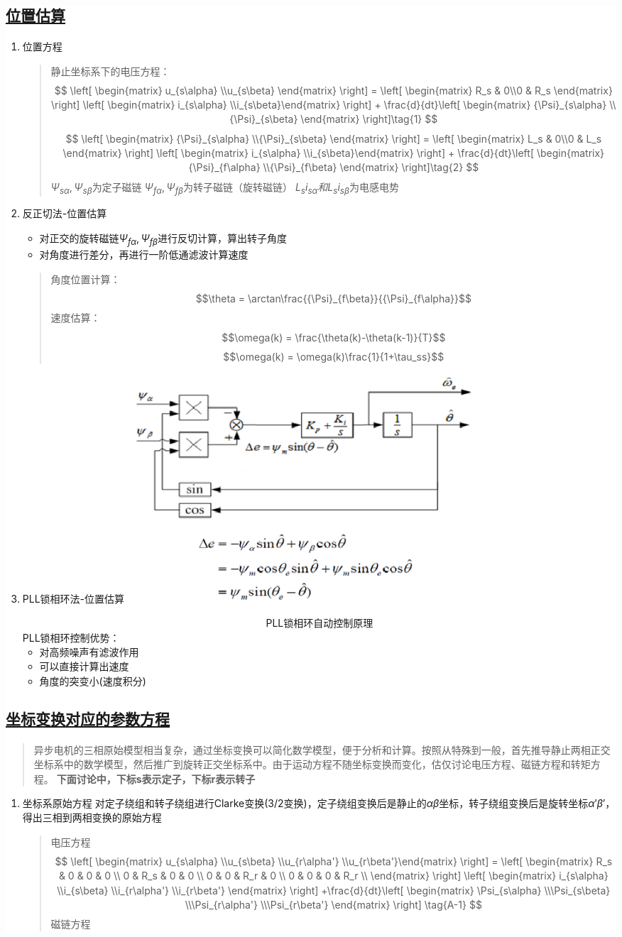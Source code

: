## <span id="position"></span>[位置估算](#TOCID)
1. 位置方程<span id="posifun"></span>[](#TOCID)
	> 静止坐标系下的电压方程：
	> $$ \left[ \begin{matrix} u_{s\alpha} \\u_{s\beta} \end{matrix} \right]  =  \left[ \begin{matrix} R_s & 0\\0 & R_s \end{matrix} \right] \left[ \begin{matrix} i_{s\alpha} \\i_{s\beta}\end{matrix} \right] + \frac{d}{dt}\left[ \begin{matrix} {\Psi}_{s\alpha} \\{\Psi}_{s\beta} \end{matrix} \right]\tag{1} $$
	> $$ \left[ \begin{matrix} {\Psi}_{s\alpha} \\{\Psi}_{s\beta} \end{matrix} \right]  =  \left[ \begin{matrix} L_s & 0\\0 & L_s \end{matrix} \right] \left[ \begin{matrix} i_{s\alpha} \\i_{s\beta}\end{matrix} \right] + \frac{d}{dt}\left[ \begin{matrix} {\Psi}_{f\alpha} \\{\Psi}_{f\beta} \end{matrix} \right]\tag{2} $$
	> ${\Psi}_{s\alpha} ,{\Psi}_{s\beta}$为定子磁链
	> ${\Psi}_{f\alpha} ,{\Psi}_{f\beta}$为转子磁链（旋转磁链）
	> $L_si_{s\alpha} 和 L_si_{s\beta}$为电感电势
1. 反正切法-位置估算<span id="arctan"></span>[](#TOCID)
	* 对正交的旋转磁链${\Psi}_{f\alpha} ,{\Psi}_{f\beta}$进行反切计算，算出转子角度
	* 对角度进行差分，再进行一阶低通滤波计算速度
	> 角度位置计算：$$\theta = \arctan\frac{{\Psi}_{f\beta}}{{\Psi}_{f\alpha}}$$
	> 速度估算：$$\omega(k) = \frac{\theta(k)-\theta(k-1)}{T}$$$$\omega(k) = \omega(k)\frac{1}{1+\tau_ss}$$
	
1. PLL锁相环法-位置估算<span id="PLL"></span>[](#TOCID)
	![PLL计算原理](pic/04PLL计算原理.png)
	<center>PLL锁相环自动控制原理</center>
	PLL锁相环控制优势：

	* 对高频噪声有滤波作用
	* 可以直接计算出速度
	* 角度的突变小(速度积分)


## <span id="equation"></span>[坐标变换对应的参数方程](#TOCID)
> 异步电机的三相原始模型相当复杂，通过坐标变换可以简化数学模型，便于分析和计算。按照从特殊到一般，首先推导静止两相正交坐标系中的数学模型，然后推广到旋转正交坐标系中。由于运动方程不随坐标变换而变化，估仅讨论电压方程、磁链方程和转矩方程。
**下面讨论中，下标s表示定子，下标r表示转子**
1. 坐标系原始方程<span id="origin"></span>[](#TOCID)
	对定子绕组和转子绕组进行Clarke变换(3/2变换)，定子绕组变换后是静止的$\alpha\beta$坐标，转子绕组变换后是旋转坐标$\alpha'\beta'$，得出三相到两相变换的原始方程
	> 电压方程
	> $$ \left[ \begin{matrix} u_{s\alpha} \\u_{s\beta} \\u_{r\alpha'} \\u_{r\beta'}\end{matrix} \right] =  \left[ \begin{matrix} R_s & 0 & 0 & 0 \\ 0 & R_s &  0 & 0 \\ 0 & 0 & R_r &  0 \\  0 & 0 & 0 & R_r  \\ \end{matrix} \right] \left[ \begin{matrix} i_{s\alpha} \\i_{s\beta} \\i_{r\alpha'} \\i_{r\beta'} \end{matrix} \right] +\frac{d}{dt}\left[ \begin{matrix} \Psi_{s\alpha} \\\Psi_{s\beta} \\\Psi_{r\alpha'} \\\Psi_{r\beta'} \end{matrix} \right] \tag{A-1} $$
	> 磁链方程